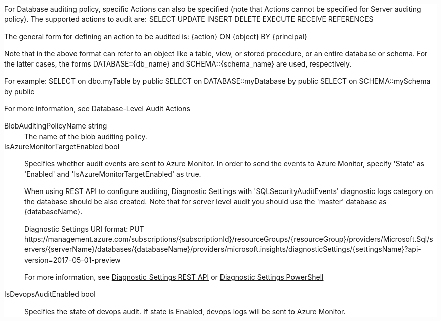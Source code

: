 <p>For Database auditing policy, specific Actions can also be specified (note that Actions cannot be specified for Server auditing policy). The supported actions to audit are:
SELECT
UPDATE
INSERT
DELETE
EXECUTE
RECEIVE
REFERENCES</p>
<p>The general form for defining an action to be audited is:
{action} ON {object} BY {principal}</p>
<p>Note that  in the above format can refer to an object like a table, view, or stored procedure, or an entire database or schema. For the latter cases, the forms DATABASE::{db_name} and SCHEMA::{schema_name} are used, respectively.</p>
<p>For example:
SELECT on dbo.myTable by public
SELECT on DATABASE::myDatabase by public
SELECT on SCHEMA::mySchema by public</p>
<p>For more information, see <a href="https://docs.microsoft.com/en-us/sql/relational-databases/security/auditing/sql-server-audit-action-groups-and-actions#database-level-audit-actions">Database-Level Audit Actions</a></p>
</dd><dt class="property-optional property-replacement"
            title="Optional">
        <span id="blobauditingpolicyname_go">
<a data-swiftype-name="resource-property" data-swiftype-type="text" href="#blobauditingpolicyname_go" style="color: inherit; text-decoration: inherit;">Blob<wbr>Auditing<wbr>Policy<wbr>Name</a>
</span>
        <span class="property-indicator"></span>
        <span class="property-type">string</span>
    </dt>
    <dd>The name of the blob auditing policy.</dd><dt class="property-optional"
            title="Optional">
        <span id="isazuremonitortargetenabled_go">
<a data-swiftype-name="resource-property" data-swiftype-type="text" href="#isazuremonitortargetenabled_go" style="color: inherit; text-decoration: inherit;">Is<wbr>Azure<wbr>Monitor<wbr>Target<wbr>Enabled</a>
</span>
        <span class="property-indicator"></span>
        <span class="property-type">bool</span>
    </dt>
    <dd><p>Specifies whether audit events are sent to Azure Monitor.
In order to send the events to Azure Monitor, specify 'State' as 'Enabled' and 'IsAzureMonitorTargetEnabled' as true.</p>
<p>When using REST API to configure auditing, Diagnostic Settings with 'SQLSecurityAuditEvents' diagnostic logs category on the database should be also created.
Note that for server level audit you should use the 'master' database as {databaseName}.</p>
<p>Diagnostic Settings URI format:
PUT https://management.azure.com/subscriptions/{subscriptionId}/resourceGroups/{resourceGroup}/providers/Microsoft.Sql/servers/{serverName}/databases/{databaseName}/providers/microsoft.insights/diagnosticSettings/{settingsName}?api-version=2017-05-01-preview</p>
<p>For more information, see <a href="https://go.microsoft.com/fwlink/?linkid=2033207">Diagnostic Settings REST API</a>
or <a href="https://go.microsoft.com/fwlink/?linkid=2033043">Diagnostic Settings PowerShell</a></p>
</dd><dt class="property-optional"
            title="Optional">
        <span id="isdevopsauditenabled_go">
<a data-swiftype-name="resource-property" data-swiftype-type="text" href="#isdevopsauditenabled_go" style="color: inherit; text-decoration: inherit;">Is<wbr>Devops<wbr>Audit<wbr>Enabled</a>
</span>
        <span class="property-indicator"></span>
        <span class="property-type">bool</span>
    </dt>
    <dd><p>Specifies the state of devops audit. If state is Enabled, devops logs will be sent to Azure Monitor.